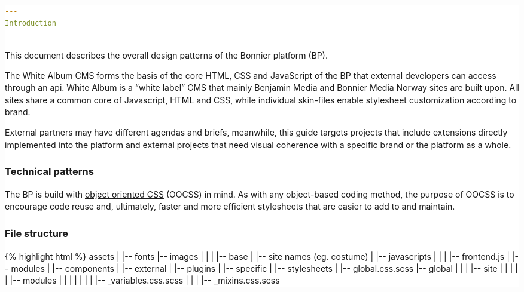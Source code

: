 ```yaml
---
Introduction
---
```


This document describes the overall design patterns of the Bonnier platform (BP).

The White Album CMS forms the basis of the core HTML, CSS and JavaScript of the BP that external developers can access through an api. White Album is a “white label” CMS that mainly Benjamin Media and Bonnier Media Norway sites are built upon. All sites share a common core of Javascript, HTML and CSS, while individual skin-files enable stylesheet customization according to brand.

External partners may have different agendas and briefs, meanwhile, this guide targets projects that include extensions directly implemented into the platform and external projects that need visual coherence with a specific brand or the platform as a whole.

### Technical patterns

The BP is build with [object oriented CSS](http://www.smashingmagazine.com/2011/12/12/an-introduction-to-object-oriented-css-oocss/) (OOCSS) in mind. As with any object-based coding method, the purpose of OOCSS is to encourage code reuse and, ultimately, faster and more efficient stylesheets that are easier to add to and maintain.

### File structure

{% highlight html %}
assets
  |
  |-- fonts
  |-- images
  |      |
  |      |-- base
  |      |-- site names (eg. costume)
  | 
  |-- javascripts
  |      |
  |      |-- frontend.js
  |      |-- modules
  |      |-- components
  |      |-- external
  |      |-- plugins
  |      |-- specific
  |
  |-- stylesheets
         |
         |-- global.css.scss
         |-- global
         |     |
         |     |-- site
         |     |    |
         |     |    |-- modules
         |     |    |      |
         |     |    |      |-- _variables.css.scss
         |     |    |      |-- _mixins.css.scss